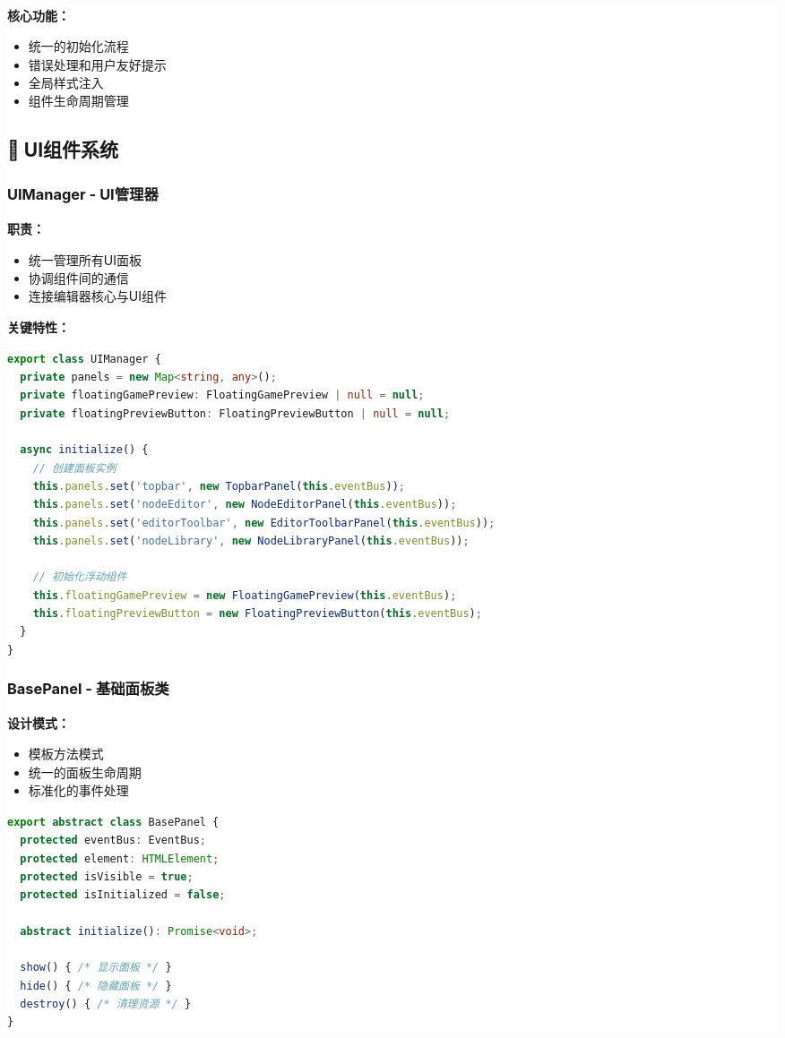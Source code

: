 
**核心功能：**
- 统一的初始化流程
- 错误处理和用户友好提示
- 全局样式注入
- 组件生命周期管理

## 🎨 UI组件系统

### UIManager - UI管理器

**职责：**
- 统一管理所有UI面板
- 协调组件间的通信
- 连接编辑器核心与UI组件

**关键特性：**
```typescript
export class UIManager {
  private panels = new Map<string, any>();
  private floatingGamePreview: FloatingGamePreview | null = null;
  private floatingPreviewButton: FloatingPreviewButton | null = null;

  async initialize() {
    // 创建面板实例
    this.panels.set('topbar', new TopbarPanel(this.eventBus));
    this.panels.set('nodeEditor', new NodeEditorPanel(this.eventBus));
    this.panels.set('editorToolbar', new EditorToolbarPanel(this.eventBus));
    this.panels.set('nodeLibrary', new NodeLibraryPanel(this.eventBus));

    // 初始化浮动组件
    this.floatingGamePreview = new FloatingGamePreview(this.eventBus);
    this.floatingPreviewButton = new FloatingPreviewButton(this.eventBus);
  }
}
```

### BasePanel - 基础面板类

**设计模式：**
- 模板方法模式
- 统一的面板生命周期
- 标准化的事件处理

```typescript
export abstract class BasePanel {
  protected eventBus: EventBus;
  protected element: HTMLElement;
  protected isVisible = true;
  protected isInitialized = false;

  abstract initialize(): Promise<void>;
  
  show() { /* 显示面板 */ }
  hide() { /* 隐藏面板 */ }
  destroy() { /* 清理资源 */ }
}
```
